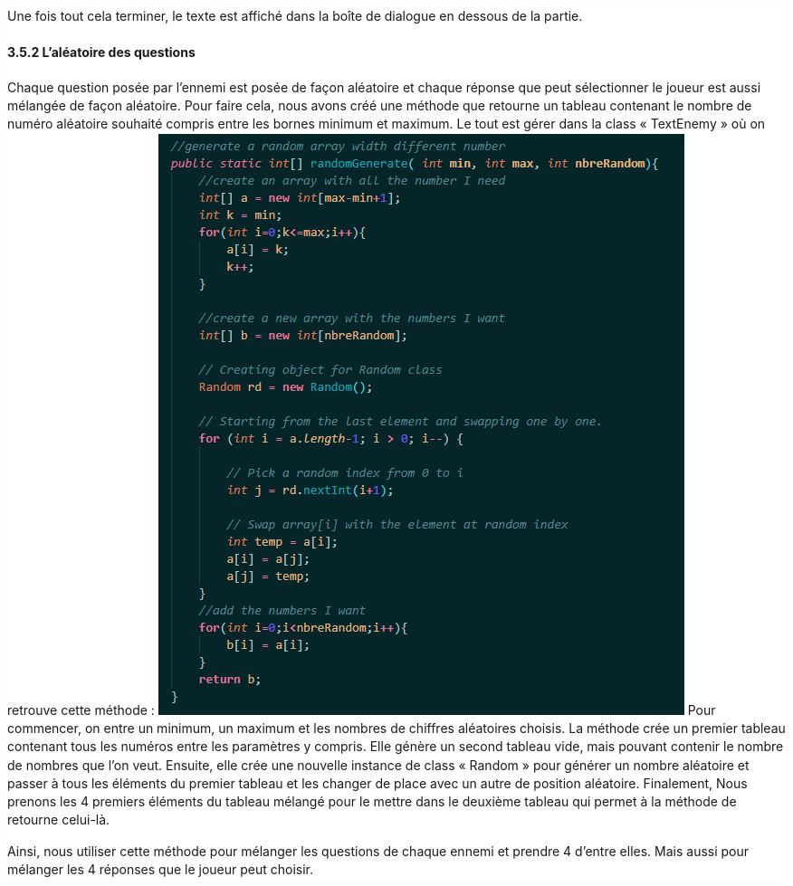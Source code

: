 Une fois tout cela terminer, le texte est affiché dans la boîte de dialogue en dessous de la partie.

#### 3.5.2 L’aléatoire des questions

Chaque question posée par l’ennemi est posée de façon aléatoire et chaque réponse que peut sélectionner le joueur est aussi mélangée de façon aléatoire. Pour faire cela, nous avons créé une méthode que retourne un tableau contenant le nombre de numéro aléatoire souhaité compris entre les bornes minimum et maximum. Le tout est gérer dans la class « TextEnemy » où on retrouve cette méthode :
![Figure 9 Door](Data/img/screenshots/image17.png)
Pour commencer, on entre un minimum, un maximum et les nombres de chiffres aléatoires choisis. La méthode crée un premier tableau contenant tous les numéros entre les paramètres y compris. Elle génère un second tableau vide, mais pouvant contenir le nombre de nombres que l’on veut. Ensuite, elle crée une nouvelle instance de class « Random » pour générer un nombre aléatoire et passer à tous les éléments du premier tableau et les changer de place avec un autre de position aléatoire.
Finalement, Nous prenons les 4 premiers éléments du tableau mélangé pour le mettre dans le deuxième tableau qui permet à la méthode de retourne celui-là.

Ainsi, nous utiliser cette méthode pour mélanger les questions de chaque ennemi et prendre 4 d’entre elles. Mais aussi pour mélanger les 4 réponses que le joueur peut choisir.

